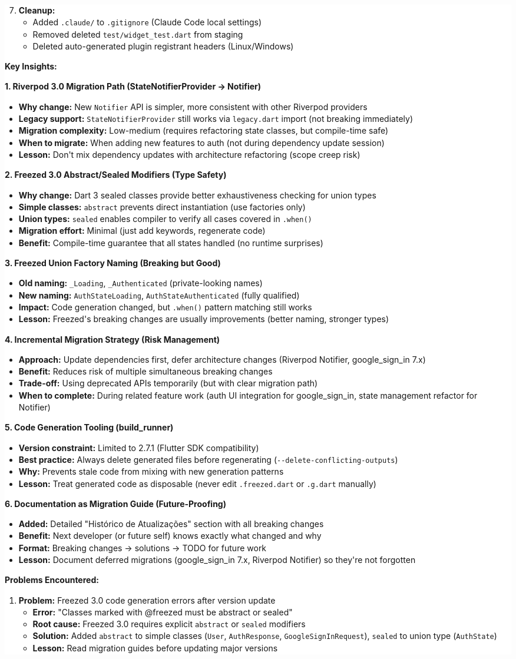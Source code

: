 7. **Cleanup:**
   - Added `.claude/` to `.gitignore` (Claude Code local settings)
   - Removed deleted `test/widget_test.dart` from staging
   - Deleted auto-generated plugin registrant headers (Linux/Windows)

**Key Insights:**

**1. Riverpod 3.0 Migration Path (StateNotifierProvider → Notifier)**
- **Why change:** New `Notifier` API is simpler, more consistent with other Riverpod providers
- **Legacy support:** `StateNotifierProvider` still works via `legacy.dart` import (not breaking immediately)
- **Migration complexity:** Low-medium (requires refactoring state classes, but compile-time safe)
- **When to migrate:** When adding new features to auth (not during dependency update session)
- **Lesson:** Don't mix dependency updates with architecture refactoring (scope creep risk)

**2. Freezed 3.0 Abstract/Sealed Modifiers (Type Safety)**
- **Why change:** Dart 3 sealed classes provide better exhaustiveness checking for union types
- **Simple classes:** `abstract` prevents direct instantiation (use factories only)
- **Union types:** `sealed` enables compiler to verify all cases covered in `.when()`
- **Migration effort:** Minimal (just add keywords, regenerate code)
- **Benefit:** Compile-time guarantee that all states handled (no runtime surprises)

**3. Freezed Union Factory Naming (Breaking but Good)**
- **Old naming:** `_Loading`, `_Authenticated` (private-looking names)
- **New naming:** `AuthStateLoading`, `AuthStateAuthenticated` (fully qualified)
- **Impact:** Code generation changed, but `.when()` pattern matching still works
- **Lesson:** Freezed's breaking changes are usually improvements (better naming, stronger types)

**4. Incremental Migration Strategy (Risk Management)**
- **Approach:** Update dependencies first, defer architecture changes (Riverpod Notifier, google_sign_in 7.x)
- **Benefit:** Reduces risk of multiple simultaneous breaking changes
- **Trade-off:** Using deprecated APIs temporarily (but with clear migration path)
- **When to complete:** During related feature work (auth UI integration for google_sign_in, state management refactor for Notifier)

**5. Code Generation Tooling (build_runner)**
- **Version constraint:** Limited to 2.7.1 (Flutter SDK compatibility)
- **Best practice:** Always delete generated files before regenerating (`--delete-conflicting-outputs`)
- **Why:** Prevents stale code from mixing with new generation patterns
- **Lesson:** Treat generated code as disposable (never edit `.freezed.dart` or `.g.dart` manually)

**6. Documentation as Migration Guide (Future-Proofing)**
- **Added:** Detailed "Histórico de Atualizações" section with all breaking changes
- **Benefit:** Next developer (or future self) knows exactly what changed and why
- **Format:** Breaking changes → solutions → TODO for future work
- **Lesson:** Document deferred migrations (google_sign_in 7.x, Riverpod Notifier) so they're not forgotten

**Problems Encountered:**

1. **Problem:** Freezed 3.0 code generation errors after version update
   - **Error:** "Classes marked with @freezed must be abstract or sealed"
   - **Root cause:** Freezed 3.0 requires explicit `abstract` or `sealed` modifiers
   - **Solution:** Added `abstract` to simple classes (`User`, `AuthResponse`, `GoogleSignInRequest`), `sealed` to union type (`AuthState`)
   - **Lesson:** Read migration guides before updating major versions
